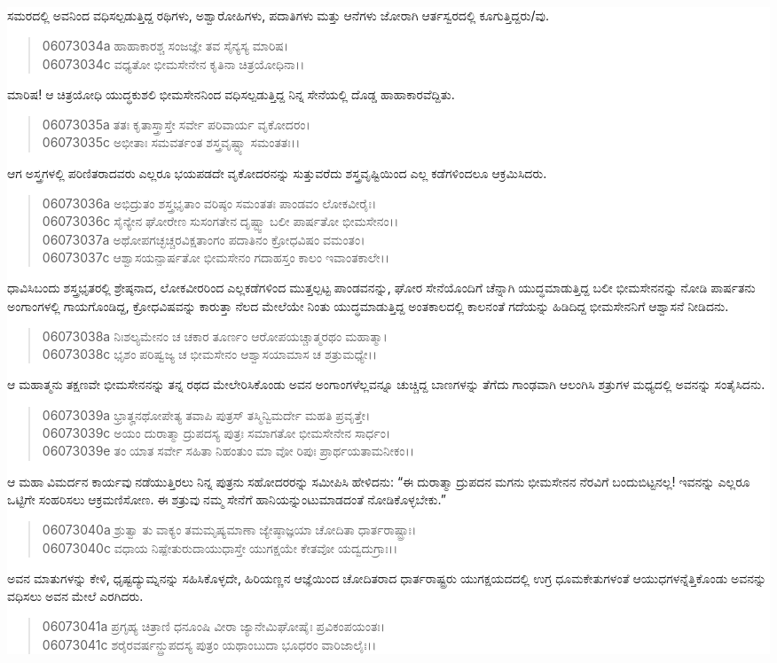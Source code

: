 ಸಮರದಲ್ಲಿ ಅವನಿಂದ ವಧಿಸಲ್ಪಡುತ್ತಿದ್ದ ರಥಿಗಳು, ಅಶ್ವಾರೋಹಿಗಳು, ಪದಾತಿಗಳು ಮತ್ತು ಆನೆಗಳು ಜೋರಾಗಿ ಆರ್ತಸ್ವರದಲ್ಲಿ ಕೂಗುತ್ತಿದ್ದರು/ವು.

> 06073034a ಹಾಹಾಕಾರಶ್ಚ ಸಂಜಜ್ಞೇ ತವ ಸೈನ್ಯಸ್ಯ ಮಾರಿಷ।   
06073034c ವಧ್ಯತೋ ಭೀಮಸೇನೇನ ಕೃತಿನಾ ಚಿತ್ರಯೋಧಿನಾ।।

ಮಾರಿಷ! ಆ ಚಿತ್ರಯೋಧಿ ಯುದ್ಧಕುಶಲಿ ಭೀಮಸೇನನಿಂದ ವಧಿಸಲ್ಪಡುತ್ತಿದ್ದ ನಿನ್ನ ಸೇನೆಯಲ್ಲಿ ದೊಡ್ಡ ಹಾಹಾಕಾರವೆದ್ದಿತು.

> 06073035a ತತಃ ಕೃತಾಸ್ತ್ರಾಸ್ತೇ ಸರ್ವೇ ಪರಿವಾರ್ಯ ವೃಕೋದರಂ।   
06073035c ಅಭೀತಾಃ ಸಮವರ್ತಂತ ಶಸ್ತ್ರವೃಷ್ಟ್ಯಾ ಸಮಂತತಃ।।

ಆಗ ಅಸ್ತ್ರಗಳಲ್ಲಿ ಪರಿಣಿತರಾದವರು ಎಲ್ಲರೂ ಭಯಪಡದೇ ವೃಕೋದರನನ್ನು ಸುತ್ತುವರೆದು ಶಸ್ತ್ರವೃಷ್ಟಿಯಿಂದ ಎಲ್ಲ ಕಡೆಗಳಿಂದಲೂ ಆಕ್ರಮಿಸಿದರು.

> 06073036a ಅಭಿದ್ರುತಂ ಶಸ್ತ್ರಭೃತಾಂ ವರಿಷ್ಠಂ
	ಸಮಂತತಃ ಪಾಂಡವಂ ಲೋಕವೀರೈಃ।   
> 06073036c ಸೈನ್ಯೇನ ಘೋರೇಣ ಸುಸಂಗತೇನ
	ದೃಷ್ಟ್ವಾ ಬಲೀ ಪಾರ್ಷತೋ ಭೀಮಸೇನಂ।।   
> 06073037a ಅಥೋಪಗಚ್ಛಚ್ಚರವಿಕ್ಷತಾಂಗಂ
	ಪದಾತಿನಂ ಕ್ರೋಧವಿಷಂ ವಮಂತಂ।   
> 06073037c ಆಶ್ವಾಸಯನ್ಪಾರ್ಷತೋ ಭೀಮಸೇನಂ
	ಗದಾಹಸ್ತಂ ಕಾಲಂ ಇವಾಂತಕಾಲೇ।।   

ಧಾವಿಸಿಬಂದು ಶಸ್ತ್ರಭೃತರಲ್ಲಿ ಶ್ರೇಷ್ಠನಾದ, ಲೋಕವೀರರಿಂದ ಎಲ್ಲಕಡೆಗಳಿಂದ ಮುತ್ತಲ್ಪಟ್ಟ ಪಾಂಡವನನ್ನು, ಘೋರ ಸೇನೆಯೊಂದಿಗೆ ಚೆನ್ನಾಗಿ ಯುದ್ಧಮಾಡುತ್ತಿದ್ದ ಬಲೀ ಭೀಮಸೇನನನ್ನು ನೋಡಿ ಪಾರ್ಷತನು ಅಂಗಾಂಗಳಲ್ಲಿ ಗಾಯಗೊಂಡಿದ್ದ, ಕ್ರೋಧವಿಷವನ್ನು ಕಾರುತ್ತಾ ನೆಲದ ಮೇಲೆಯೇ ನಿಂತು ಯುದ್ಧಮಾಡುತ್ತಿದ್ದ ಅಂತಕಾಲದಲ್ಲಿ ಕಾಲನಂತೆ ಗದೆಯನ್ನು ಹಿಡಿದಿದ್ದ ಭೀಮಸೇನನಿಗೆ ಆಶ್ವಾಸನೆ ನೀಡಿದನು.

> 06073038a ನಿಃಶಲ್ಯಮೇನಂ ಚ ಚಕಾರ ತೂರ್ಣಂ
	ಆರೋಪಯಚ್ಚಾತ್ಮರಥಂ ಮಹಾತ್ಮಾ।   
> 06073038c ಭೃಶಂ ಪರಿಷ್ವಜ್ಯ ಚ ಭೀಮಸೇನಂ
	ಆಶ್ವಾಸಯಾಮಾಸ ಚ ಶತ್ರುಮಧ್ಯೇ।।   

ಆ ಮಹಾತ್ಮನು ತಕ್ಷಣವೇ ಭೀಮಸೇನನನ್ನು ತನ್ನ ರಥದ ಮೇಲೇರಿಸಿಕೊಂಡು ಅವನ ಅಂಗಾಂಗಳೆಲ್ಲವನ್ನೂ ಚುಚ್ಚಿದ್ದ ಬಾಣಗಳನ್ನು ತೆಗೆದು ಗಾಂಢವಾಗಿ ಆಲಂಗಿಸಿ ಶತ್ರುಗಳ ಮಧ್ಯದಲ್ಲಿ ಅವನನ್ನು ಸಂತೈಸಿದನು.

> 06073039a ಭ್ರಾತೄನಥೋಪೇತ್ಯ ತವಾಪಿ ಪುತ್ರಸ್
	ತಸ್ಮಿನ್ವಿಮರ್ದೇ ಮಹತಿ ಪ್ರವೃತ್ತೇ।   
> 06073039c ಅಯಂ ದುರಾತ್ಮಾ ದ್ರುಪದಸ್ಯ ಪುತ್ರಃ
	ಸಮಾಗತೋ ಭೀಮಸೇನೇನ ಸಾರ್ಧಂ।   
> 06073039e ತಂ ಯಾತ ಸರ್ವೇ ಸಹಿತಾ ನಿಹಂತುಂ
	ಮಾ ವೋ ರಿಪುಃ ಪ್ರಾರ್ಥಯತಾಮನೀಕಂ।।   

ಆ ಮಹಾ ವಿಮರ್ದನ ಕಾರ್ಯವು ನಡೆಯುತ್ತಿರಲು ನಿನ್ನ ಪುತ್ರನು ಸಹೋದರರನ್ನು ಸಮೀಪಿಸಿ ಹೇಳಿದನು: “ಈ ದುರಾತ್ಮಾ ದ್ರುಪದನ ಮಗನು ಭೀಮಸೇನನ ನೆರವಿಗೆ ಬಂದುಬಿಟ್ಟನಲ್ಲ! ಇವನನ್ನು ಎಲ್ಲರೂ ಒಟ್ಟಿಗೇ ಸಂಹರಿಸಲು ಆಕ್ರಮಣಿಸೋಣ. ಈ ಶತ್ರುವು ನಮ್ಮ ಸೇನೆಗೆ ಹಾನಿಯನ್ನುಂಟುಮಾಡದಂತೆ ನೋಡಿಕೊಳ್ಳಬೇಕು.”

> 06073040a ಶ್ರುತ್ವಾ ತು ವಾಕ್ಯಂ ತಮಮೃಷ್ಯಮಾಣಾ
	ಜ್ಯೇಷ್ಠಾಜ್ಞಯಾ ಚೋದಿತಾ ಧಾರ್ತರಾಷ್ಟ್ರಾಃ।   
> 06073040c ವಧಾಯ ನಿಷ್ಪೇತುರುದಾಯುಧಾಸ್ತೇ
	ಯುಗಕ್ಷಯೇ ಕೇತವೋ ಯದ್ವದುಗ್ರಾಃ।।   

ಅವನ ಮಾತುಗಳನ್ನು ಕೇಳಿ, ಧೃಷ್ಟದ್ಯುಮ್ನನನ್ನು ಸಹಿಸಿಕೊಳ್ಳದೇ, ಹಿರಿಯಣ್ಣನ ಆಜ್ಞೆಯಿಂದ ಚೋದಿತರಾದ ಧಾರ್ತರಾಷ್ಟ್ರರು ಯುಗಕ್ಷಯದದಲ್ಲಿ ಉಗ್ರ ಧೂಮಕೇತುಗಳಂತೆ ಆಯುಧಗಳನ್ನೆತ್ತಿಕೊಂಡು ಅವನನ್ನು ವಧಿಸಲು ಅವನ ಮೇಲೆ ಎರಗಿದರು.

> 06073041a ಪ್ರಗೃಹ್ಯ ಚಿತ್ರಾಣಿ ಧನೂಂಷಿ ವೀರಾ
	ಜ್ಯಾನೇಮಿಘೋಷೈಃ ಪ್ರವಿಕಂಪಯಂತಃ।   
> 06073041c ಶರೈರವರ್ಷನ್ದ್ರುಪದಸ್ಯ ಪುತ್ರಂ
	ಯಥಾಂಬುದಾ ಭೂಧರಂ ವಾರಿಜಾಲೈಃ।।   
